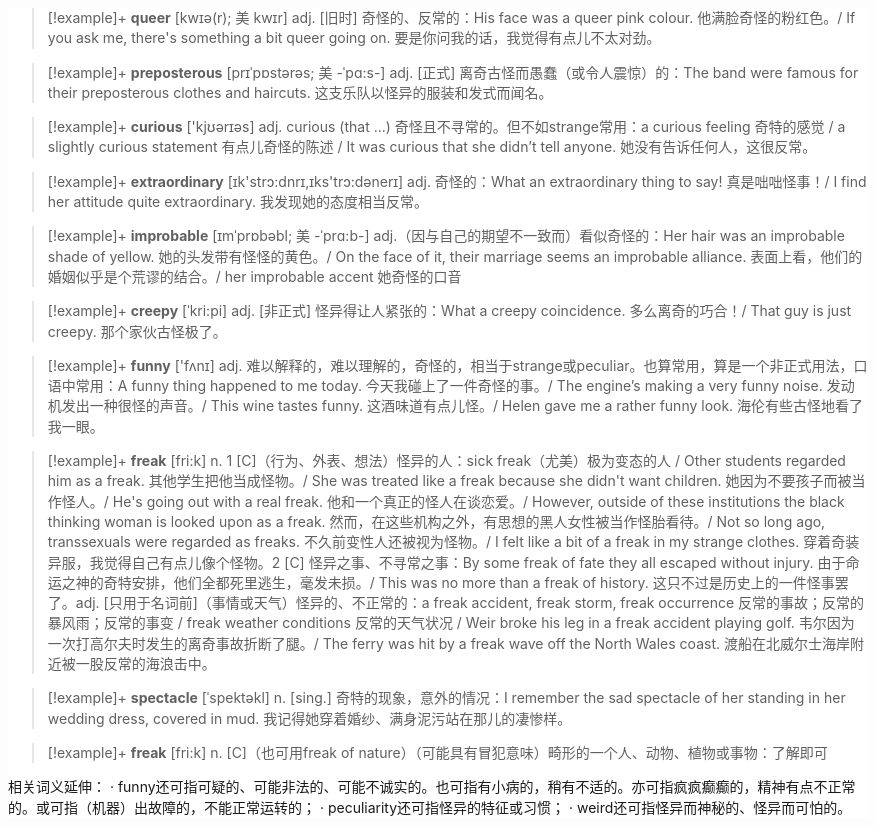 >[!example]+ <span class="vocabulary">**queer**</span> [kwɪə(r); 美 kwɪr]
> <span class="definition">adj. [旧时] 奇怪的、反常的：</span>His face was a queer pink colour. 他满脸奇怪的粉红色。/ If you ask me, there's something a bit queer going on. 要是你问我的话，我觉得有点儿不太对劲。
           
>[!example]+ <span class="vocabulary">**preposterous**</span> [prɪˈpɒstərəs; 美 -ˈpɑ:s-]
> <span class="definition">adj. [正式] 离奇古怪而愚蠢（或令人震惊）的：</span>The band were famous for their preposterous clothes and haircuts. 这支乐队以怪异的服装和发式而闻名。

>[!example]+ <span class="vocabulary">**curious**</span> ['kjʊərɪəs] 
> <span class="definition">adj. curious (that ...) 奇怪且不寻常的。但不如strange常用：</span>a curious feeling 奇特的感觉 / a slightly curious statement 有点儿奇怪的陈述 / It was curious that she didn’t tell anyone. 她没有告诉任何人，这很反常。

>[!example]+ <span class="vocabulary">**extraordinary**</span> [ɪk'strɔ:dnrɪ,ɪks'trɔ:dənerɪ] 
> <span class="definition">adj. 奇怪的：</span>What an extraordinary thing to say! 真是咄咄怪事！/ I find her attitude quite extraordinary. 我发现她的态度相当反常。
                      
>[!example]+ <span class="vocabulary">**improbable**</span> [ɪmˈprɒbəbl; 美 -ˈprɑ:b-]
> <span class="definition">adj.（因与自己的期望不一致而）看似奇怪的：</span>Her hair was an improbable shade of yellow. 她的头发带有怪怪的黄色。/ On the face of it, their marriage seems an improbable alliance. 表面上看，他们的婚姻似乎是个荒谬的结合。/ her improbable accent 她奇怪的口音

>[!example]+ <span class="vocabulary">**creepy**</span> [ˈkri:pi]
> <span class="definition">adj. [非正式] 怪异得让人紧张的：</span>What a creepy coincidence. 多么离奇的巧合！/ That guy is just creepy. 那个家伙古怪极了。

>[!example]+ <span class="vocabulary">**funny**</span> ['fʌnɪ] 
> <span class="definition">adj. 难以解释的，难以理解的，奇怪的，相当于strange或peculiar。也算常用，算是一个非正式用法，口语中常用：</span>A funny thing happened to me today. 今天我碰上了一件奇怪的事。/ The engine’s making a very funny noise. 发动机发出一种很怪的声音。/ This wine tastes funny. 这酒味道有点儿怪。/ Helen gave me a rather funny look. 海伦有些古怪地看了我一眼。
           
>[!example]+ <span class="vocabulary">**freak**</span> [fri:k]
> <span class="definition">n. 1 [C]（行为、外表、想法）怪异的人：</span>sick freak（尤美）极为变态的人 / Other students regarded him as a freak. 其他学生把他当成怪物。/ She was treated like a freak because she didn't want children. 她因为不要孩子而被当作怪人。/ He's going out with a real freak. 他和一个真正的怪人在谈恋爱。/ However, outside of these institutions the black thinking woman is looked upon as a freak. 然而，在这些机构之外，有思想的黑人女性被当作怪胎看待。/ Not so long ago, transsexuals were regarded as freaks. 不久前变性人还被视为怪物。/ I felt like a bit of a freak in my strange clothes. 穿着奇装异服，我觉得自己有点儿像个怪物。<span class="definition">2 [C] 怪异之事、不寻常之事：</span>By some freak of fate they all escaped without injury. 由于命运之神的奇特安排，他们全都死里逃生，毫发未损。/ This was no more than a freak of history. 这只不过是历史上的一件怪事罢了。<span class="definition">adj. [只用于名词前]（事情或天气）怪异的、不正常的：</span>a freak accident, freak storm, freak occurrence 反常的事故；反常的暴风雨；反常的事变 / freak weather conditions 反常的天气状况 / Weir broke his leg in a freak accident playing golf. 韦尔因为一次打高尔夫时发生的离奇事故折断了腿。/ The ferry was hit by a freak wave off the North Wales coast. 渡船在北威尔士海岸附近被一股反常的海浪击中。
           
>[!example]+ <span class="vocabulary">**spectacle**</span> [ˈspektəkl]
> <span class="definition">n. [sing.] 奇特的现象，意外的情况：</span>I remember the sad spectacle of her standing in her wedding dress, covered in mud. 我记得她穿着婚纱、满身泥污站在那儿的凄惨样。
           
>[!example]+ <span class="vocabulary">**freak**</span> [fri:k]
> <span class="definition">n. [C]（也可用freak of nature）（可能具有冒犯意味）畸形的一个人、动物、植物或事物：</span>了解即可

相关词义延伸：
· funny还可指可疑的、可能非法的、可能不诚实的。也可指有小病的，稍有不适的。亦可指疯疯癫癫的，精神有点不正常的。或可指（机器）出故障的，不能正常运转的；
· peculiarity还可指怪异的特征或习惯；
· weird还可指怪异而神秘的、怪异而可怕的。
